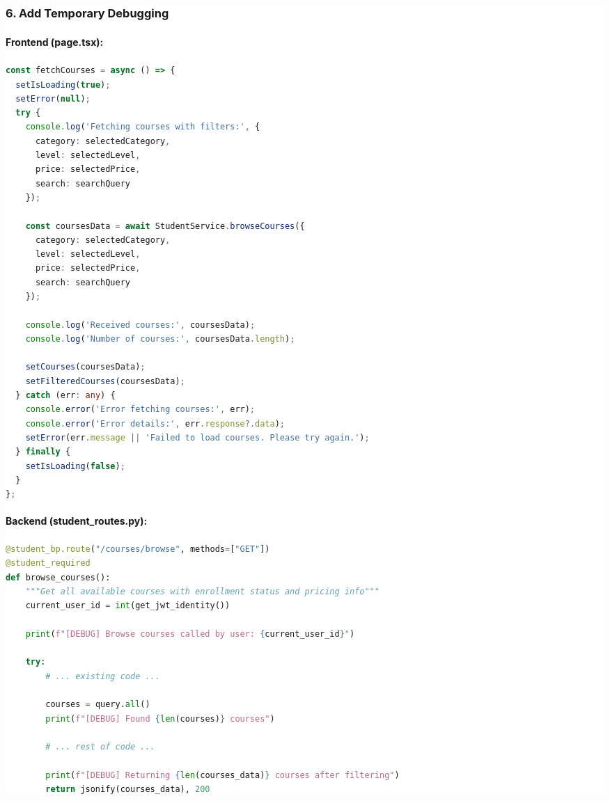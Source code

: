 ### 6. Add Temporary Debugging

#### Frontend (page.tsx):
```typescript
const fetchCourses = async () => {
  setIsLoading(true);
  setError(null);
  try {
    console.log('Fetching courses with filters:', {
      category: selectedCategory,
      level: selectedLevel,
      price: selectedPrice,
      search: searchQuery
    });
    
    const coursesData = await StudentService.browseCourses({
      category: selectedCategory,
      level: selectedLevel,
      price: selectedPrice,
      search: searchQuery
    });
    
    console.log('Received courses:', coursesData);
    console.log('Number of courses:', coursesData.length);
    
    setCourses(coursesData);
    setFilteredCourses(coursesData);
  } catch (err: any) {
    console.error('Error fetching courses:', err);
    console.error('Error details:', err.response?.data);
    setError(err.message || 'Failed to load courses. Please try again.');
  } finally {
    setIsLoading(false);
  }
};
```

#### Backend (student_routes.py):
```python
@student_bp.route("/courses/browse", methods=["GET"])
@student_required  
def browse_courses():
    """Get all available courses with enrollment status and pricing info"""
    current_user_id = int(get_jwt_identity())
    
    print(f"[DEBUG] Browse courses called by user: {current_user_id}")
    
    try:
        # ... existing code ...
        
        courses = query.all()
        print(f"[DEBUG] Found {len(courses)} courses")
        
        # ... rest of code ...
        
        print(f"[DEBUG] Returning {len(courses_data)} courses after filtering")
        return jsonify(courses_data), 200
```
